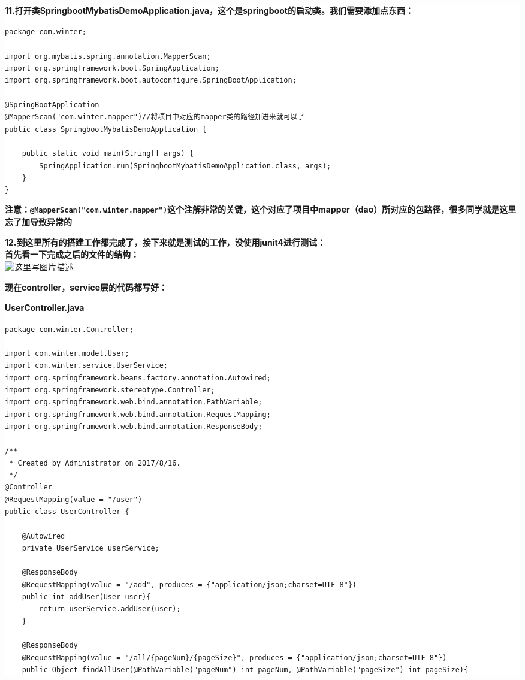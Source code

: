     

**11.打开类SpringbootMybatisDemoApplication.java，这个是springboot的启动类。我们需要添加点东西：**

    package com.winter;
    
    import org.mybatis.spring.annotation.MapperScan;
    import org.springframework.boot.SpringApplication;
    import org.springframework.boot.autoconfigure.SpringBootApplication;
    
    @SpringBootApplication
    @MapperScan("com.winter.mapper")//将项目中对应的mapper类的路径加进来就可以了
    public class SpringbootMybatisDemoApplication {
    
    	public static void main(String[] args) {
    		SpringApplication.run(SpringbootMybatisDemoApplication.class, args);
    	}
    }
    
    

**注意：`@MapperScan("com.winter.mapper")`这个注解非常的关键，这个对应了项目中mapper（dao）所对应的包路径，很多同学就是这里忘了加导致异常的**

**12.到这里所有的搭建工作都完成了，接下来就是测试的工作，没使用junit4进行测试：**  
**首先看一下完成之后的文件的结构：**  
![这里写图片描述](https://img-blog.csdn.net/20170816155352126?watermark/2/text/aHR0cDovL2Jsb2cuY3Nkbi5uZXQvV2ludGVyX2NoZW4wMDE=/font/5a6L5L2T/fontsize/400/fill/I0JBQkFCMA==/dissolve/70/gravity/SouthEast)

**现在controller，service层的代码都写好：**

**UserController.java**

    package com.winter.Controller;
    
    import com.winter.model.User;
    import com.winter.service.UserService;
    import org.springframework.beans.factory.annotation.Autowired;
    import org.springframework.stereotype.Controller;
    import org.springframework.web.bind.annotation.PathVariable;
    import org.springframework.web.bind.annotation.RequestMapping;
    import org.springframework.web.bind.annotation.ResponseBody;
    
    /**
     * Created by Administrator on 2017/8/16.
     */
    @Controller
    @RequestMapping(value = "/user")
    public class UserController {
    
        @Autowired
        private UserService userService;
    
        @ResponseBody
        @RequestMapping(value = "/add", produces = {"application/json;charset=UTF-8"})
        public int addUser(User user){
            return userService.addUser(user);
        }
    
    	@ResponseBody
        @RequestMapping(value = "/all/{pageNum}/{pageSize}", produces = {"application/json;charset=UTF-8"})
        public Object findAllUser(@PathVariable("pageNum") int pageNum, @PathVariable("pageSize") int pageSize){
    		